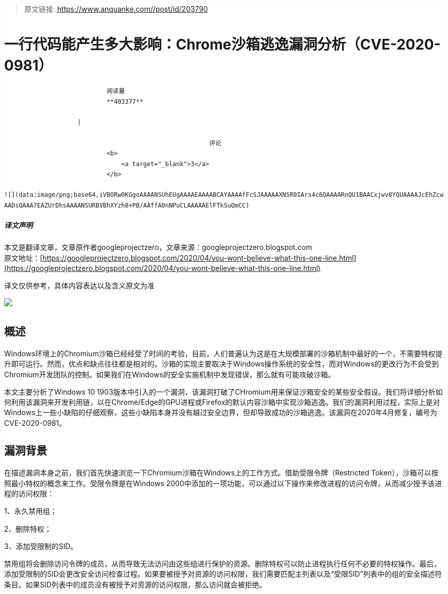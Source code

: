 > 原文链接: https://www.anquanke.com//post/id/203790 


# 一行代码能产生多大影响：Chrome沙箱逃逸漏洞分析（CVE-2020-0981）


                                阅读量   
                                **403377**
                            
                        |
                        
                                                            评论
                                <b>
                                    <a target="_blank">3</a>
                                </b>
                                                                                                                                    ![](data:image/png;base64,iVBORw0KGgoAAAANSUhEUgAAAAEAAAABCAYAAAAfFcSJAAAAAXNSR0IArs4c6QAAAARnQU1BAACxjwv8YQUAAAAJcEhZcwAADsQAAA7EAZUrDhsAAAANSURBVBhXYzh8+PB/AAffA0nNPuCLAAAAAElFTkSuQmCC)
                                                                                            



##### 译文声明

本文是翻译文章，文章原作者googleprojectzero，文章来源：googleprojectzero.blogspot.com
                                <br>原文地址：[https://googleprojectzero.blogspot.com/2020/04/you-wont-believe-what-this-one-line.html](https://googleprojectzero.blogspot.com/2020/04/you-wont-believe-what-this-one-line.html)

译文仅供参考，具体内容表达以及含义原文为准

[![](https://p2.ssl.qhimg.com/t016681916a73b22dc2.jpg)](https://p2.ssl.qhimg.com/t016681916a73b22dc2.jpg)



## 概述

Windows环境上的Chromium沙箱已经经受了时间的考验，目前，人们普遍认为这是在大规模部署的沙箱机制中最好的一个，不需要特权提升即可运行。然而，优点和缺点往往都是相对的。沙箱的实现主要取决于Windows操作系统的安全性，而对Windows的更改行为不会受到Chromium开发团队的控制。如果我们在Windows的安全实施机制中发现错误，那么就有可能攻破沙箱。

本文主要分析了Windows 10 1903版本中引入的一个漏洞，该漏洞打破了CHromium用来保证沙箱安全的某些安全假设。我们将详细分析如何利用该漏洞来开发利用链，以在Chrome/Edge的GPU进程或Firefox的默认内容沙箱中实现沙箱逃逸。我们的漏洞利用过程，实际上是对Windows上一些小缺陷的仔细观察，这些小缺陷本身并没有越过安全边界，但却导致成功的沙箱逃逸。该漏洞在2020年4月修复，编号为CVE-2020-0981。



## 漏洞背景

在描述漏洞本身之前，我们首先快速浏览一下Chromium沙箱在Windows上的工作方式。借助受限令牌（Restricted Token），沙箱可以按照最小特权的概念来工作。受限令牌是在Windows 2000中添加的一项功能，可以通过以下操作来修改进程的访问令牌，从而减少授予该进程的访问权限：

1、永久禁用组；

2、删除特权；

3、添加受限制的SID。

禁用组将会删除访问令牌的成员，从而导致无法访问由这些组进行保护的资源。删除特权可以防止进程执行任何不必要的特权操作。最后，添加受限制的SID会更改安全访问检查过程。如果要被授予对资源的访问权限，我们需要匹配主列表以及“受限SID”列表中的组的安全描述符条目。如果SID列表中的成员没有被授予对资源的访问权限，那么访问就会被拒绝。

